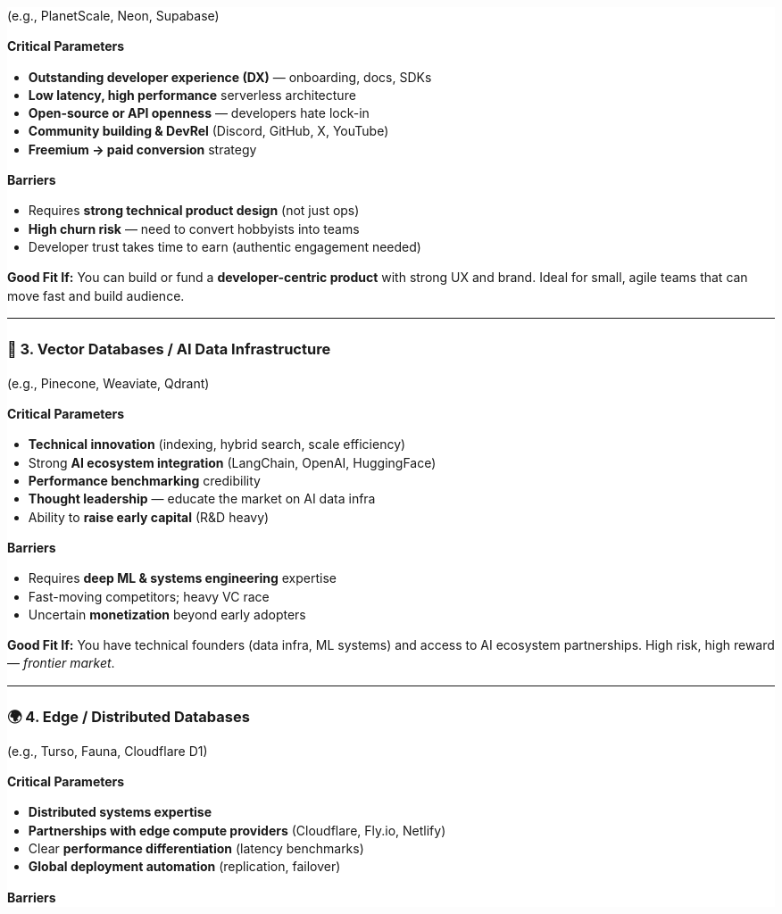 (e.g., PlanetScale, Neon, Supabase)

**Critical Parameters**

* **Outstanding developer experience (DX)** — onboarding, docs, SDKs
* **Low latency, high performance** serverless architecture
* **Open-source or API openness** — developers hate lock-in
* **Community building & DevRel** (Discord, GitHub, X, YouTube)
* **Freemium → paid conversion** strategy

**Barriers**

* Requires **strong technical product design** (not just ops)
* **High churn risk** — need to convert hobbyists into teams
* Developer trust takes time to earn (authentic engagement needed)

**Good Fit If:**
You can build or fund a **developer-centric product** with strong UX and brand.
Ideal for small, agile teams that can move fast and build audience.

---

### 🧠 3. **Vector Databases / AI Data Infrastructure**

(e.g., Pinecone, Weaviate, Qdrant)

**Critical Parameters**

* **Technical innovation** (indexing, hybrid search, scale efficiency)
* Strong **AI ecosystem integration** (LangChain, OpenAI, HuggingFace)
* **Performance benchmarking** credibility
* **Thought leadership** — educate the market on AI data infra
* Ability to **raise early capital** (R&D heavy)

**Barriers**

* Requires **deep ML & systems engineering** expertise
* Fast-moving competitors; heavy VC race
* Uncertain **monetization** beyond early adopters

**Good Fit If:**
You have technical founders (data infra, ML systems) and access to AI ecosystem partnerships.
High risk, high reward — *frontier market*.

---

### 🌍 4. **Edge / Distributed Databases**

(e.g., Turso, Fauna, Cloudflare D1)

**Critical Parameters**

* **Distributed systems expertise**
* **Partnerships with edge compute providers** (Cloudflare, Fly.io, Netlify)
* Clear **performance differentiation** (latency benchmarks)
* **Global deployment automation** (replication, failover)

**Barriers**
